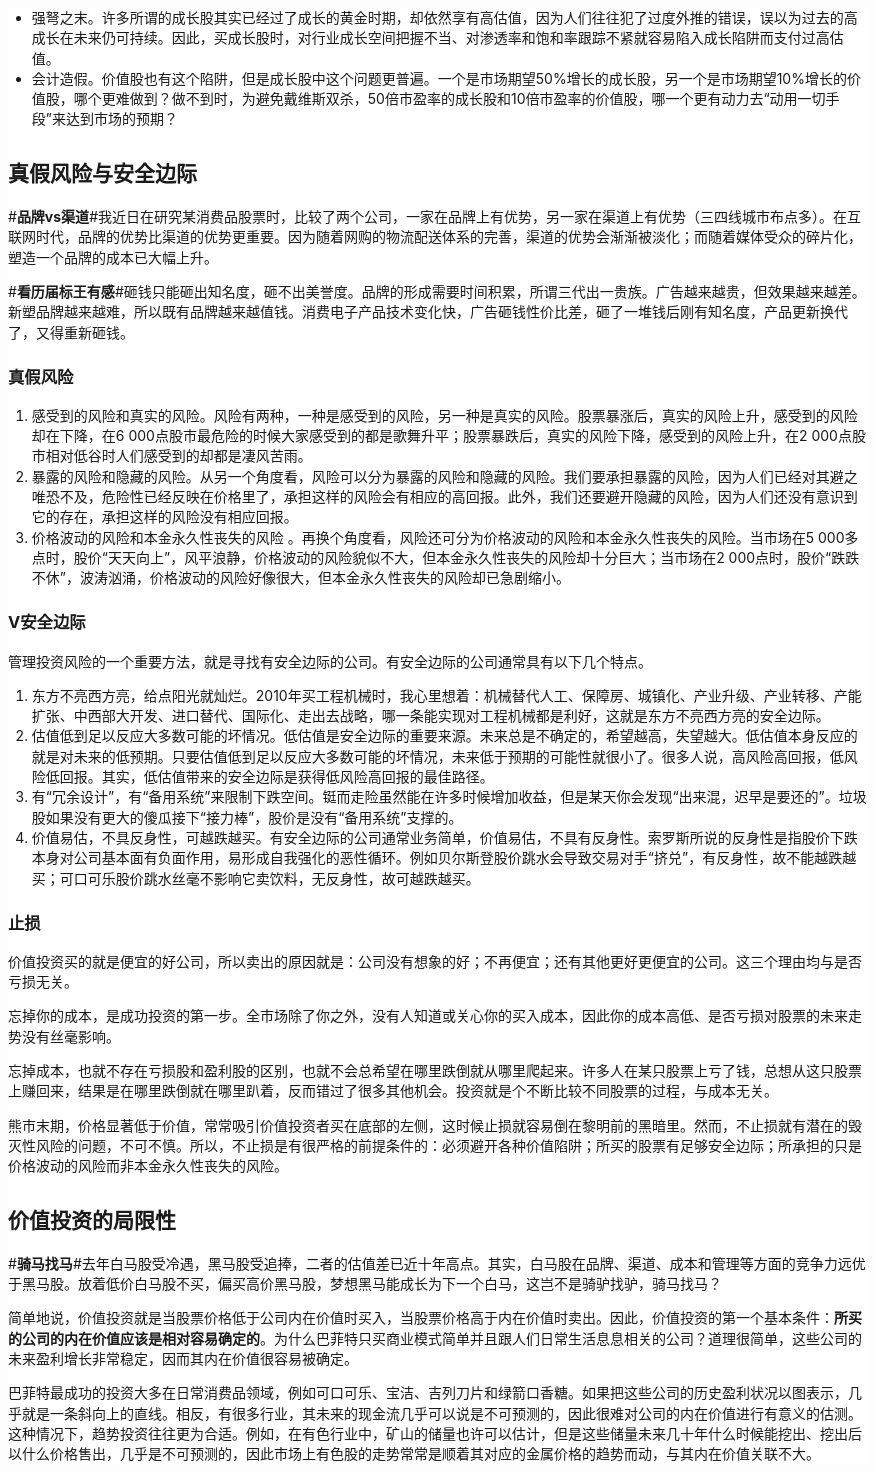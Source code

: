 - 强弩之末。许多所谓的成长股其实已经过了成长的黄金时期，却依然享有高估值，因为人们往往犯了过度外推的错误，误以为过去的高成长在未来仍可持续。因此，买成长股时，对行业成长空间把握不当、对渗透率和饱和率跟踪不紧就容易陷入成长陷阱而支付过高估值。
- 会计造假。价值股也有这个陷阱，但是成长股中这个问题更普遍。一个是市场期望50%增长的成长股，另一个是市场期望10%增长的价值股，哪个更难做到？做不到时，为避免戴维斯双杀，50倍市盈率的成长股和10倍市盈率的价值股，哪一个更有动力去“动用一切手段”来达到市场的预期？

## 真假风险与安全边际
#**品牌vs渠道**#我近日在研究某消费品股票时，比较了两个公司，一家在品牌上有优势，另一家在渠道上有优势（三四线城市布点多）。在互联网时代，品牌的优势比渠道的优势更重要。因为随着网购的物流配送体系的完善，渠道的优势会渐渐被淡化；而随着媒体受众的碎片化，塑造一个品牌的成本已大幅上升。

#**看历届标王有感**#砸钱只能砸出知名度，砸不出美誉度。品牌的形成需要时间积累，所谓三代出一贵族。广告越来越贵，但效果越来越差。新塑品牌越来越难，所以既有品牌越来越值钱。消费电子产品技术变化快，广告砸钱性价比差，砸了一堆钱后刚有知名度，产品更新换代了，又得重新砸钱。

### 真假风险
1. 感受到的风险和真实的风险。风险有两种，一种是感受到的风险，另一种是真实的风险。股票暴涨后，真实的风险上升，感受到的风险却在下降，在6 000点股市最危险的时候大家感受到的都是歌舞升平；股票暴跌后，真实的风险下降，感受到的风险上升，在2 000点股市相对低谷时人们感受到的却都是凄风苦雨。
2. 暴露的风险和隐藏的风险。从另一个角度看，风险可以分为暴露的风险和隐藏的风险。我们要承担暴露的风险，因为人们已经对其避之唯恐不及，危险性已经反映在价格里了，承担这样的风险会有相应的高回报。此外，我们还要避开隐藏的风险，因为人们还没有意识到它的存在，承担这样的风险没有相应回报。
3. 价格波动的风险和本金永久性丧失的风险 。再换个角度看，风险还可分为价格波动的风险和本金永久性丧失的风险。当市场在5 000多点时，股价“天天向上”，风平浪静，价格波动的风险貌似不大，但本金永久性丧失的风险却十分巨大；当市场在2 000点时，股价“跌跌不休”，波涛汹涌，价格波动的风险好像很大，但本金永久性丧失的风险却已急剧缩小。

### V安全边际
管理投资风险的一个重要方法，就是寻找有安全边际的公司。有安全边际的公司通常具有以下几个特点。

1. 东方不亮西方亮，给点阳光就灿烂。2010年买工程机械时，我心里想着：机械替代人工、保障房、城镇化、产业升级、产业转移、产能扩张、中西部大开发、进口替代、国际化、走出去战略，哪一条能实现对工程机械都是利好，这就是东方不亮西方亮的安全边际。
2. 估值低到足以反应大多数可能的坏情况。低估值是安全边际的重要来源。未来总是不确定的，希望越高，失望越大。低估值本身反应的就是对未来的低预期。只要估值低到足以反应大多数可能的坏情况，未来低于预期的可能性就很小了。很多人说，高风险高回报，低风险低回报。其实，低估值带来的安全边际是获得低风险高回报的最佳路径。
3. 有“冗余设计”，有“备用系统”来限制下跌空间。铤而走险虽然能在许多时候增加收益，但是某天你会发现“出来混，迟早是要还的”。垃圾股如果没有更大的傻瓜接下“接力棒”，股价是没有“备用系统”支撑的。
4. 价值易估，不具反身性，可越跌越买。有安全边际的公司通常业务简单，价值易估，不具有反身性。索罗斯所说的反身性是指股价下跌本身对公司基本面有负面作用，易形成自我强化的恶性循环。例如贝尔斯登股价跳水会导致交易对手“挤兑”，有反身性，故不能越跌越买；可口可乐股价跳水丝毫不影响它卖饮料，无反身性，故可越跌越买。

### 止损
价值投资买的就是便宜的好公司，所以卖出的原因就是：公司没有想象的好；不再便宜；还有其他更好更便宜的公司。这三个理由均与是否亏损无关。

忘掉你的成本，是成功投资的第一步。全市场除了你之外，没有人知道或关心你的买入成本，因此你的成本高低、是否亏损对股票的未来走势没有丝毫影响。

忘掉成本，也就不存在亏损股和盈利股的区别，也就不会总希望在哪里跌倒就从哪里爬起来。许多人在某只股票上亏了钱，总想从这只股票上赚回来，结果是在哪里跌倒就在哪里趴着，反而错过了很多其他机会。投资就是个不断比较不同股票的过程，与成本无关。

熊市末期，价格显著低于价值，常常吸引价值投资者买在底部的左侧，这时候止损就容易倒在黎明前的黑暗里。然而，不止损就有潜在的毁灭性风险的问题，不可不慎。所以，不止损是有很严格的前提条件的：必须避开各种价值陷阱；所买的股票有足够安全边际；所承担的只是价格波动的风险而非本金永久性丧失的风险。

## 价值投资的局限性
#**骑马找马**#去年白马股受冷遇，黑马股受追捧，二者的估值差已近十年高点。其实，白马股在品牌、渠道、成本和管理等方面的竞争力远优于黑马股。放着低价白马股不买，偏买高价黑马股，梦想黑马能成长为下一个白马，这岂不是骑驴找驴，骑马找马？

简单地说，价值投资就是当股票价格低于公司内在价值时买入，当股票价格高于内在价值时卖出。因此，价值投资的第一个基本条件：**所买的公司的内在价值应该是相对容易确定的**。为什么巴菲特只买商业模式简单并且跟人们日常生活息息相关的公司？道理很简单，这些公司的未来盈利增长非常稳定，因而其内在价值很容易被确定。

巴菲特最成功的投资大多在日常消费品领域，例如可口可乐、宝洁、吉列刀片和绿箭口香糖。如果把这些公司的历史盈利状况以图表示，几乎就是一条斜向上的直线。相反，有很多行业，其未来的现金流几乎可以说是不可预测的，因此很难对公司的内在价值进行有意义的估测。这种情况下，趋势投资往往更为合适。例如，在有色行业中，矿山的储量也许可以估计，但是这些储量未来几十年什么时候能挖出、挖出后以什么价格售出，几乎是不可预测的，因此市场上有色股的走势常常是顺着其对应的金属价格的趋势而动，与其内在价值关联不大。
